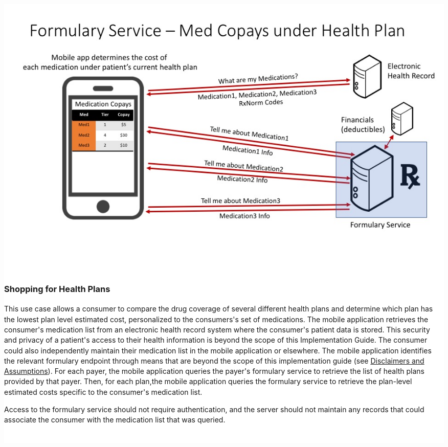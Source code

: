   <img style="width:100%;height:auto;" src="Slide1.jpg" />
</p>
<p>&nbsp;</p>

<h3>Shopping for Health Plans</h3>
<p>
  This use case allows a consumer to compare the drug coverage of several different 
  health plans and determine which plan has the lowest plan level estimated cost, 
  personalized to the consumers's set of medications. The mobile application retrieves 
  the consumer's medication list from an electronic health record system where the 
  consumer's patient data is stored. This security and privacy of a patient's access to 
  their health information is beyond the scope of this Implementation Guide.  The consumer 
  could also independently maintain their medication list in the mobile application or 
  elsewhere.   The mobile application identifies the relevant formulary endpoint through 
  means that are beyond the scope of this implementation guide (see 
  <a href="#disclaimers-assumptions">Disclaimers and Assumptions</a>). For each payer, the 
  mobile application queries the payer's formulary service to retrieve the list of health 
  plans provided by that payer. Then, for each plan,the mobile application queries the 
  formulary service to retrieve the plan-level estimated costs specific to the consumer's 
  medication list. 
</p>
<p>
  Access to the formulary service should not require authentication, and the server should 
  not maintain any records that could associate the consumer with the medication list that 
  was queried.
</p>
<p>&nbsp;</p>